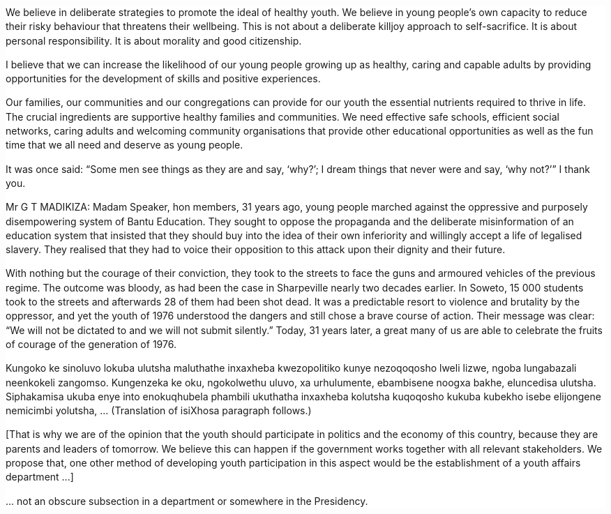 We believe in deliberate strategies to promote the ideal of healthy youth.
We believe in young people’s own capacity to reduce their risky behaviour
that threatens their wellbeing. This is not about a deliberate killjoy
approach to self-sacrifice. It is about personal responsibility. It is
about morality and good citizenship.

I believe that we can increase the likelihood of our young people growing
up as healthy, caring and capable adults by providing opportunities for the
development of skills and positive experiences.

Our families, our communities and our congregations can provide for our
youth the essential nutrients required to thrive in life. The crucial
ingredients are supportive healthy families and communities. We need
effective safe schools, efficient social networks, caring adults and
welcoming community organisations that provide other educational
opportunities as well as the fun time that we all need and deserve as young
people.

It was once said: “Some men see things as they are and say, ‘why?’; I dream
things that never were and say, ‘why not?’” I thank you.

Mr G T MADIKIZA: Madam Speaker, hon members, 31 years ago, young people
marched against the oppressive and purposely disempowering system of Bantu
Education. They sought to oppose the propaganda and the deliberate
misinformation of an education system that insisted that they should buy
into the idea of their own inferiority and willingly accept a life of
legalised slavery. They realised that they had to voice their opposition to
this attack upon their dignity and their future.

With nothing but the courage of their conviction, they took to the streets
to face the guns and armoured vehicles of the previous regime. The outcome
was bloody, as had been the case in Sharpeville nearly two decades earlier.
In Soweto, 15 000 students took to the streets and afterwards 28 of them
had been shot dead. It was a predictable resort to violence and brutality
by the oppressor, and yet the youth of 1976 understood the dangers and
still chose a brave course of action. Their message was clear: “We will not
be dictated to and we will not submit silently.” Today, 31 years later, a
great many of us are able to celebrate the fruits of courage of the
generation of 1976.

Kungoko ke sinoluvo lokuba ulutsha maluthathe inxaxheba kwezopolitiko kunye
nezoqoqosho lweli lizwe, ngoba lungabazali neenkokeli zangomso. Kungenzeka
ke oku, ngokolwethu uluvo, xa urhulumente, ebambisene noogxa bakhe,
eluncedisa ulutsha. Siphakamisa ukuba enye into enokuqhubela phambili
ukuthatha inxaxheba kolutsha kuqoqosho kukuba kubekho isebe elijongene
nemicimbi yolutsha, ... (Translation of isiXhosa paragraph follows.)

[That is why we are of the opinion that the youth should participate in
politics and the economy of this country, because they are parents and
leaders of tomorrow. We believe this can happen if the government works
together with all relevant stakeholders. We propose that, one other method
of developing youth participation in this aspect would be the establishment
of a youth affairs department ...]

... not an obscure subsection in a department or somewhere in the
Presidency.
